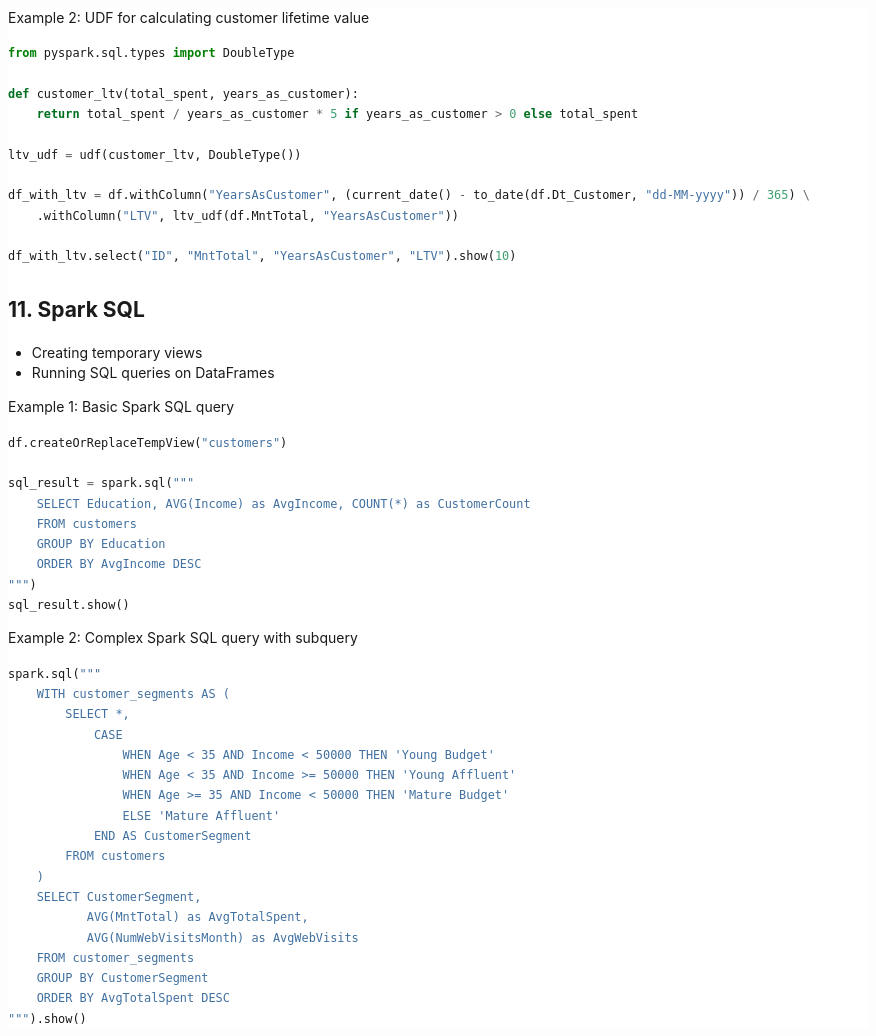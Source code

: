 Example 2: UDF for calculating customer lifetime value
```python
from pyspark.sql.types import DoubleType

def customer_ltv(total_spent, years_as_customer):
    return total_spent / years_as_customer * 5 if years_as_customer > 0 else total_spent

ltv_udf = udf(customer_ltv, DoubleType())

df_with_ltv = df.withColumn("YearsAsCustomer", (current_date() - to_date(df.Dt_Customer, "dd-MM-yyyy")) / 365) \
    .withColumn("LTV", ltv_udf(df.MntTotal, "YearsAsCustomer"))

df_with_ltv.select("ID", "MntTotal", "YearsAsCustomer", "LTV").show(10)
```

## 11. Spark SQL
- Creating temporary views
- Running SQL queries on DataFrames

Example 1: Basic Spark SQL query
```python
df.createOrReplaceTempView("customers")

sql_result = spark.sql("""
    SELECT Education, AVG(Income) as AvgIncome, COUNT(*) as CustomerCount
    FROM customers
    GROUP BY Education
    ORDER BY AvgIncome DESC
""")
sql_result.show()
```

Example 2: Complex Spark SQL query with subquery
```python
spark.sql("""
    WITH customer_segments AS (
        SELECT *,
            CASE
                WHEN Age < 35 AND Income < 50000 THEN 'Young Budget'
                WHEN Age < 35 AND Income >= 50000 THEN 'Young Affluent'
                WHEN Age >= 35 AND Income < 50000 THEN 'Mature Budget'
                ELSE 'Mature Affluent'
            END AS CustomerSegment
        FROM customers
    )
    SELECT CustomerSegment, 
           AVG(MntTotal) as AvgTotalSpent,
           AVG(NumWebVisitsMonth) as AvgWebVisits
    FROM customer_segments
    GROUP BY CustomerSegment
    ORDER BY AvgTotalSpent DESC
""").show()
```
